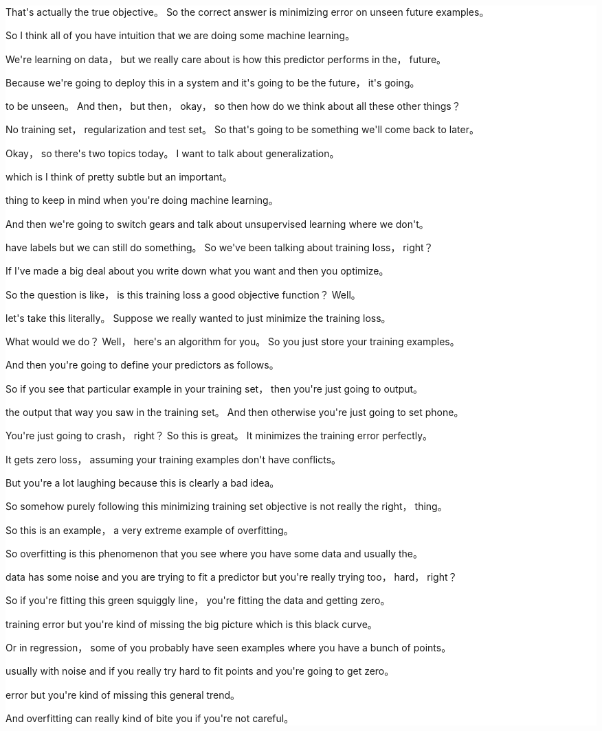  That's actually the true objective。 So the correct answer is minimizing error on unseen future examples。

 So I think all of you have intuition that we are doing some machine learning。

 We're learning on data， but we really care about is how this predictor performs in the， future。

 Because we're going to deploy this in a system and it's going to be the future， it's going。

 to be unseen。 And then， but then， okay， so then how do we think about all these other things？

 No training set， regularization and test set。 So that's going to be something we'll come back to later。

 Okay， so there's two topics today。 I want to talk about generalization。

 which is I think of pretty subtle but an important。

 thing to keep in mind when you're doing machine learning。

 And then we're going to switch gears and talk about unsupervised learning where we don't。

 have labels but we can still do something。 So we've been talking about training loss， right？

 If I've made a big deal about you write down what you want and then you optimize。

 So the question is like， is this training loss a good objective function？ Well。

 let's take this literally。 Suppose we really wanted to just minimize the training loss。

 What would we do？ Well， here's an algorithm for you。 So you just store your training examples。

 And then you're going to define your predictors as follows。

 So if you see that particular example in your training set， then you're just going to output。

 the output that way you saw in the training set。 And then otherwise you're just going to set phone。

 You're just going to crash， right？ So this is great。 It minimizes the training error perfectly。

 It gets zero loss， assuming your training examples don't have conflicts。

 But you're a lot laughing because this is clearly a bad idea。

 So somehow purely following this minimizing training set objective is not really the right， thing。

 So this is an example， a very extreme example of overfitting。

 So overfitting is this phenomenon that you see where you have some data and usually the。

 data has some noise and you are trying to fit a predictor but you're really trying too， hard， right？

 So if you're fitting this green squiggly line， you're fitting the data and getting zero。

 training error but you're kind of missing the big picture which is this black curve。

 Or in regression， some of you probably have seen examples where you have a bunch of points。

 usually with noise and if you really try hard to fit points and you're going to get zero。

 error but you're kind of missing this general trend。

 And overfitting can really kind of bite you if you're not careful。
